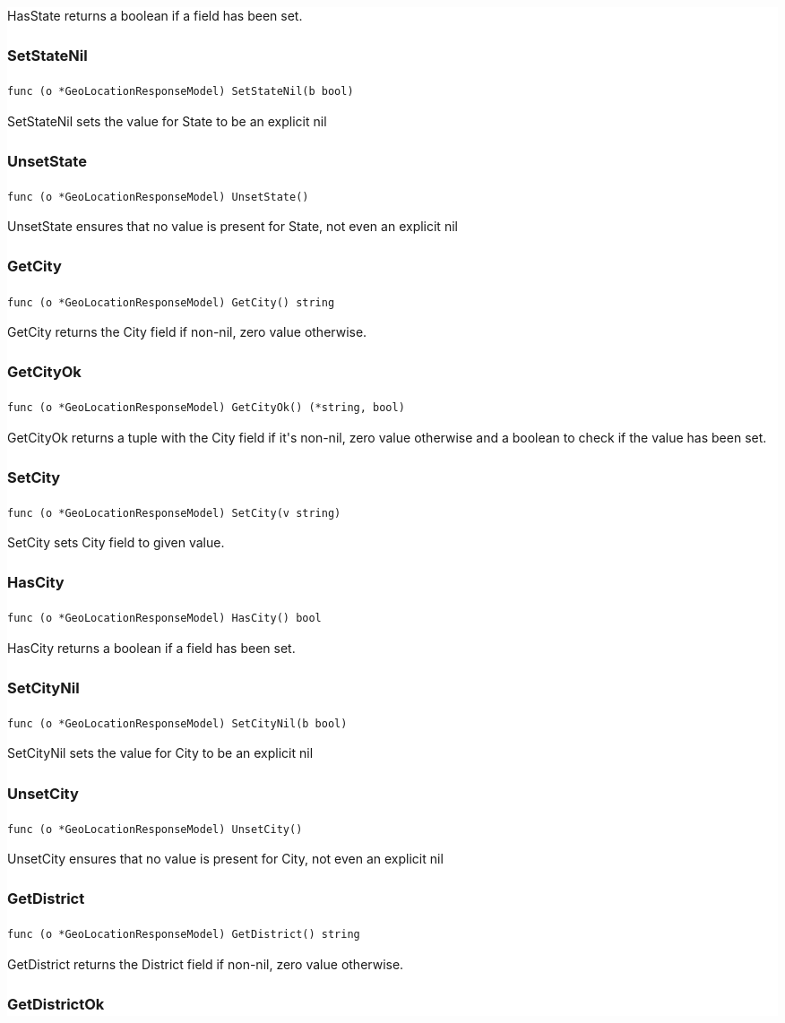 HasState returns a boolean if a field has been set.

### SetStateNil

`func (o *GeoLocationResponseModel) SetStateNil(b bool)`

 SetStateNil sets the value for State to be an explicit nil

### UnsetState
`func (o *GeoLocationResponseModel) UnsetState()`

UnsetState ensures that no value is present for State, not even an explicit nil
### GetCity

`func (o *GeoLocationResponseModel) GetCity() string`

GetCity returns the City field if non-nil, zero value otherwise.

### GetCityOk

`func (o *GeoLocationResponseModel) GetCityOk() (*string, bool)`

GetCityOk returns a tuple with the City field if it's non-nil, zero value otherwise
and a boolean to check if the value has been set.

### SetCity

`func (o *GeoLocationResponseModel) SetCity(v string)`

SetCity sets City field to given value.

### HasCity

`func (o *GeoLocationResponseModel) HasCity() bool`

HasCity returns a boolean if a field has been set.

### SetCityNil

`func (o *GeoLocationResponseModel) SetCityNil(b bool)`

 SetCityNil sets the value for City to be an explicit nil

### UnsetCity
`func (o *GeoLocationResponseModel) UnsetCity()`

UnsetCity ensures that no value is present for City, not even an explicit nil
### GetDistrict

`func (o *GeoLocationResponseModel) GetDistrict() string`

GetDistrict returns the District field if non-nil, zero value otherwise.

### GetDistrictOk
